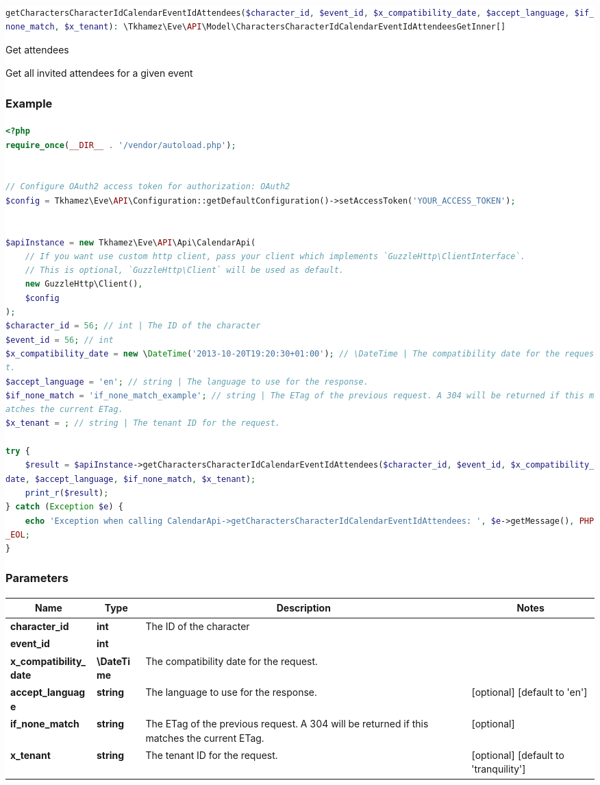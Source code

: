 ```php
getCharactersCharacterIdCalendarEventIdAttendees($character_id, $event_id, $x_compatibility_date, $accept_language, $if_none_match, $x_tenant): \Tkhamez\Eve\API\Model\CharactersCharacterIdCalendarEventIdAttendeesGetInner[]
```

Get attendees

Get all invited attendees for a given event

### Example

```php
<?php
require_once(__DIR__ . '/vendor/autoload.php');


// Configure OAuth2 access token for authorization: OAuth2
$config = Tkhamez\Eve\API\Configuration::getDefaultConfiguration()->setAccessToken('YOUR_ACCESS_TOKEN');


$apiInstance = new Tkhamez\Eve\API\Api\CalendarApi(
    // If you want use custom http client, pass your client which implements `GuzzleHttp\ClientInterface`.
    // This is optional, `GuzzleHttp\Client` will be used as default.
    new GuzzleHttp\Client(),
    $config
);
$character_id = 56; // int | The ID of the character
$event_id = 56; // int
$x_compatibility_date = new \DateTime('2013-10-20T19:20:30+01:00'); // \DateTime | The compatibility date for the request.
$accept_language = 'en'; // string | The language to use for the response.
$if_none_match = 'if_none_match_example'; // string | The ETag of the previous request. A 304 will be returned if this matches the current ETag.
$x_tenant = ; // string | The tenant ID for the request.

try {
    $result = $apiInstance->getCharactersCharacterIdCalendarEventIdAttendees($character_id, $event_id, $x_compatibility_date, $accept_language, $if_none_match, $x_tenant);
    print_r($result);
} catch (Exception $e) {
    echo 'Exception when calling CalendarApi->getCharactersCharacterIdCalendarEventIdAttendees: ', $e->getMessage(), PHP_EOL;
}
```

### Parameters

| Name | Type | Description  | Notes |
| ------------- | ------------- | ------------- | ------------- |
| **character_id** | **int**| The ID of the character | |
| **event_id** | **int**|  | |
| **x_compatibility_date** | **\DateTime**| The compatibility date for the request. | |
| **accept_language** | **string**| The language to use for the response. | [optional] [default to &#39;en&#39;] |
| **if_none_match** | **string**| The ETag of the previous request. A 304 will be returned if this matches the current ETag. | [optional] |
| **x_tenant** | **string**| The tenant ID for the request. | [optional] [default to &#39;tranquility&#39;] |
